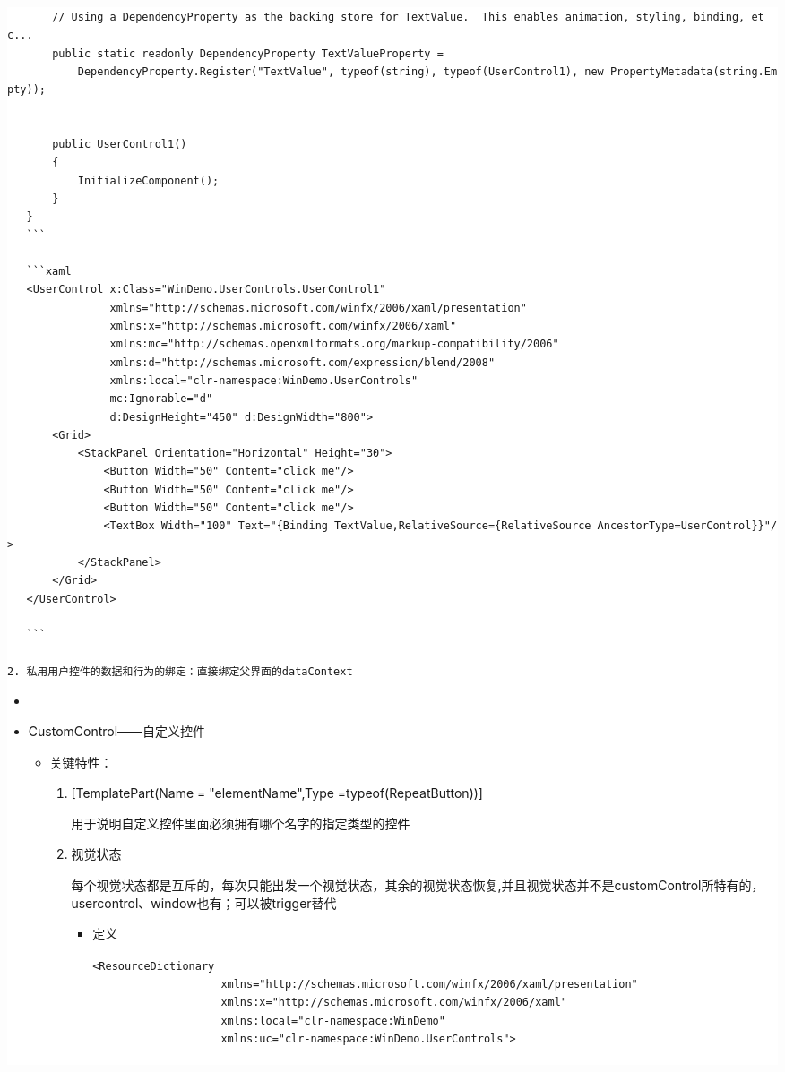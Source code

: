            // Using a DependencyProperty as the backing store for TextValue.  This enables animation, styling, binding, etc...
           public static readonly DependencyProperty TextValueProperty =
               DependencyProperty.Register("TextValue", typeof(string), typeof(UserControl1), new PropertyMetadata(string.Empty));
       
       
           public UserControl1()
           {
               InitializeComponent();
           }
       }
       ```

       ```xaml
       <UserControl x:Class="WinDemo.UserControls.UserControl1"
                    xmlns="http://schemas.microsoft.com/winfx/2006/xaml/presentation"
                    xmlns:x="http://schemas.microsoft.com/winfx/2006/xaml"
                    xmlns:mc="http://schemas.openxmlformats.org/markup-compatibility/2006" 
                    xmlns:d="http://schemas.microsoft.com/expression/blend/2008" 
                    xmlns:local="clr-namespace:WinDemo.UserControls"
                    mc:Ignorable="d" 
                    d:DesignHeight="450" d:DesignWidth="800">
           <Grid>
               <StackPanel Orientation="Horizontal" Height="30">
                   <Button Width="50" Content="click me"/>
                   <Button Width="50" Content="click me"/>
                   <Button Width="50" Content="click me"/>
                   <TextBox Width="100" Text="{Binding TextValue,RelativeSource={RelativeSource AncestorType=UserControl}}"/>
               </StackPanel> 
           </Grid>
       </UserControl>
       
       ```

    2. 私用用户控件的数据和行为的绑定：直接绑定父界面的dataContext

  -  

  

- CustomControl——自定义控件

  - 关键特性：

    1. [TemplatePart(Name = "elementName",Type =typeof(RepeatButton))]

       用于说明自定义控件里面必须拥有哪个名字的指定类型的控件

    2. 视觉状态

       每个视觉状态都是互斥的，每次只能出发一个视觉状态，其余的视觉状态恢复,并且视觉状态并不是customControl所特有的，usercontrol、window也有；可以被trigger替代

       - 定义

         ```xaml
         <ResourceDictionary
                             xmlns="http://schemas.microsoft.com/winfx/2006/xaml/presentation"
                             xmlns:x="http://schemas.microsoft.com/winfx/2006/xaml"
                             xmlns:local="clr-namespace:WinDemo"
                             xmlns:uc="clr-namespace:WinDemo.UserControls">
         
